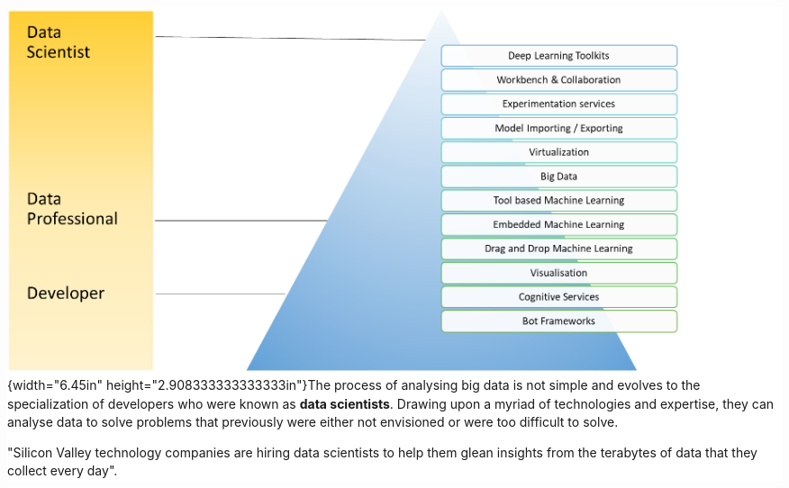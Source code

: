 ![](./ebook-media/media/image4.png){width="6.45in"
height="2.908333333333333in"}The process of analysing big data is not
simple and evolves to the specialization of developers who were known as
**data scientists**. Drawing upon a myriad of technologies and
expertise, they can analyse data to solve problems that previously were
either not envisioned or were too difficult to solve.

\"Silicon Valley technology companies are hiring data scientists to help
them glean insights from the terabytes of data that they collect every
day\".
